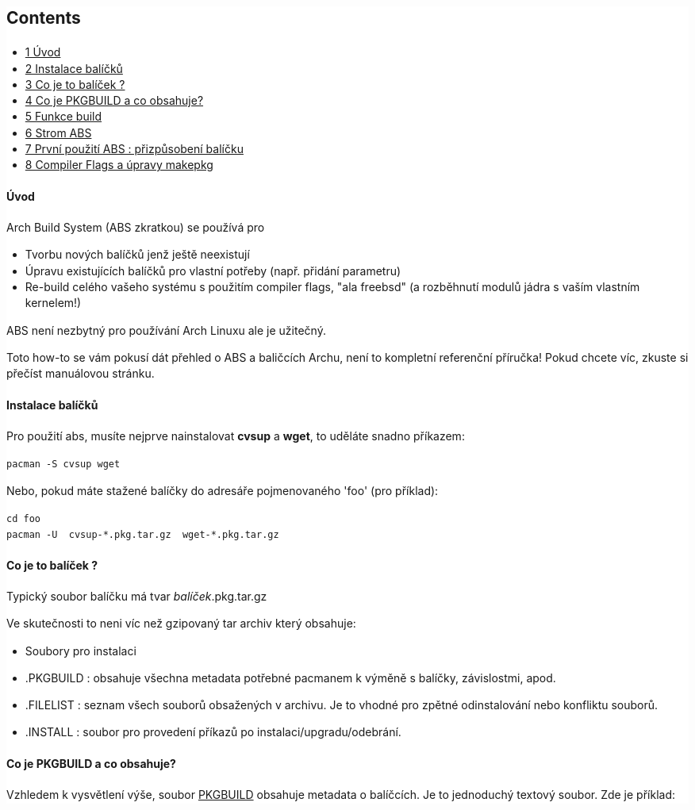 ## Contents

*   [1 Úvod](#.C3.9Avod)
*   [2 Instalace balíčků](#Instalace_bal.C3.AD.C4.8Dk.C5.AF)
*   [3 Co je to balíček ?](#Co_je_to_bal.C3.AD.C4.8Dek_.3F)
*   [4 Co je PKGBUILD a co obsahuje?](#Co_je_PKGBUILD_a_co_obsahuje.3F)
*   [5 Funkce build](#Funkce_build)
*   [6 Strom ABS](#Strom_ABS)
*   [7 První použití ABS : přizpůsobení balíčku](#Prvn.C3.AD_pou.C5.BEit.C3.AD_ABS_:_p.C5.99izp.C5.AFsoben.C3.AD_bal.C3.AD.C4.8Dku)
*   [8 Compiler Flags a úpravy makepkg](#Compiler_Flags_a_.C3.BApravy_makepkg)

#### Úvod

Arch Build System (ABS zkratkou) se používá pro

*   Tvorbu nových balíčků jenž ještě neexistují
*   Úpravu existujících balíčků pro vlastní potřeby (např. přidání parametru)
*   Re-build celého vašeho systému s použitím compiler flags, "ala freebsd" (a rozběhnutí modulů jádra s vaším vlastním kernelem!)

ABS není nezbytný pro používání Arch Linuxu ale je užitečný.

Toto how-to se vám pokusí dát přehled o ABS a baličcích Archu, není to kompletní referenční příručka! Pokud chcete víc, zkuste si přečíst manuálovou stránku.

#### Instalace balíčků

Pro použití abs, musíte nejprve nainstalovat **cvsup** a **wget**, to uděláte snadno příkazem:

 `pacman -S cvsup wget` 

Nebo, pokud máte stažené balíčky do adresáře pojmenovaného 'foo' (pro příklad):

```
cd foo
pacman -U  cvsup-*.pkg.tar.gz  wget-*.pkg.tar.gz
```

#### Co je to balíček ?

Typický soubor balíčku má tvar _balíček_.pkg.tar.gz

Ve skutečnosti to neni víc než gzipovaný tar archiv který obsahuje:

*   Soubory pro instalaci

*   .PKGBUILD : obsahuje všechna metadata potřebné pacmanem k výměně s balíčky, závislostmi, apod.

*   .FILELIST : seznam všech souborů obsažených v archivu. Je to vhodné pro zpětné odinstalování nebo konfliktu souborů.

*   .INSTALL : soubor pro provedení příkazů po instalaci/upgradu/odebrání.

#### Co je PKGBUILD a co obsahuje?

Vzhledem k vysvětlení výše, soubor [PKGBUILD](/index.php/PKGBUILD_(%C4%8Cesky) "PKGBUILD (Česky)") obsahuje metadata o balíčcích. Je to jednoduchý textový soubor. Zde je příklad:

